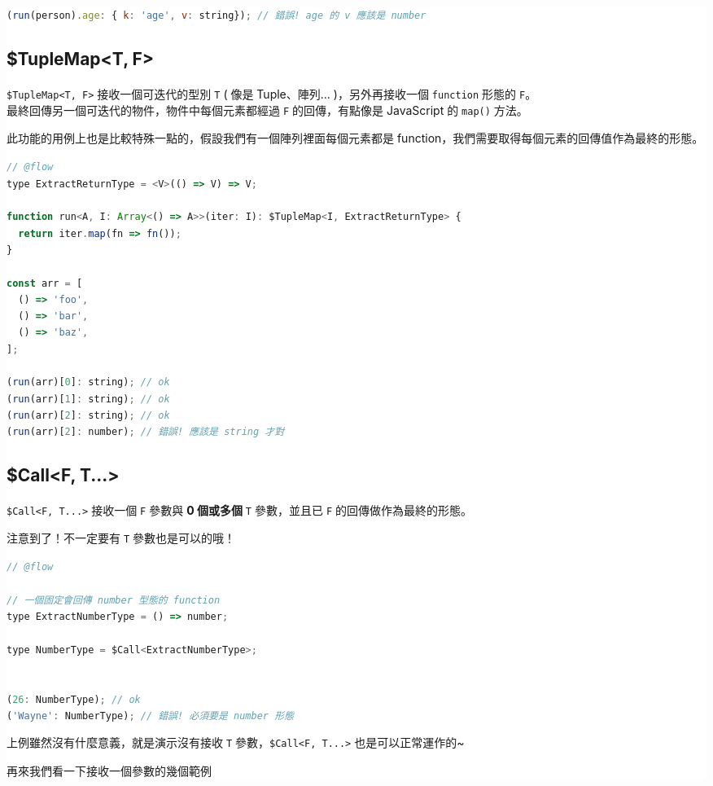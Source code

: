 ```javascript
(run(person).age: { k: 'age', v: string}); // 錯誤! age 的 v 應該是 number
```

## $TupleMap&lt;T, F&gt; <a id="tuplemap"></a>

`$TupleMap<T, F>` 接收一個可迭代的型別 `T` \( 像是 Tuple、陣列... \)，另外再接收一個 `function` 形態的 `F`。  
最終回傳另一個可迭代的物件，物件中每個元素都經過 `F` 的回傳，有點像是 JavaScript 的 `map()` 方法。

此功能的用例上也是比較特殊一點的，假設我們有一個陣列裡面每個元素都是 function，我們需要取得每個元素的回傳值作為最終的形態。

```javascript
// @flow
type ExtractReturnType = <V>(() => V) => V;

function run<A, I: Array<() => A>>(iter: I): $TupleMap<I, ExtractReturnType> {
  return iter.map(fn => fn());
}

const arr = [
  () => 'foo',
  () => 'bar',
  () => 'baz',
];

(run(arr)[0]: string); // ok
(run(arr)[1]: string); // ok
(run(arr)[2]: string); // ok
(run(arr)[2]: number); // 錯誤! 應該是 string 才對

```

## $Call&lt;F, T...&gt; <a id="call"></a>

`$Call<F, T...>` 接收一個 `F` 參數與 **0 個或多個** `T` 參數，並且已 `F` 的回傳做作為最終的形態。

注意到了！不一定要有 `T` 參數也是可以的哦！

```javascript
// @flow

// 一個固定會回傳 number 型態的 function
type ExtractNumberType = () => number;

type NumberType = $Call<ExtractNumberType>;


(26: NumberType); // ok
('Wayne': NumberType); // 錯誤! 必須要是 number 形態

```

上例雖然沒有什麼意義，就是演示沒有接收 `T` 參數，`$Call<F, T...>` 也是可以正常運作的~

再來我們看一下接收一個參數的幾個範例

